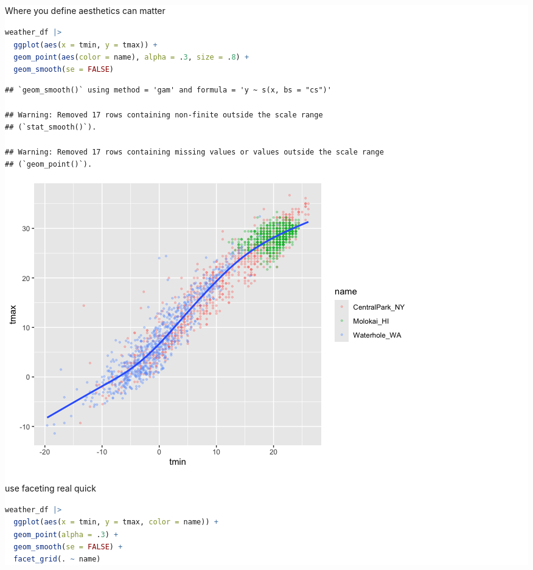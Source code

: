 Where you define aesthetics can matter

``` r
weather_df |> 
  ggplot(aes(x = tmin, y = tmax)) + 
  geom_point(aes(color = name), alpha = .3, size = .8) + 
  geom_smooth(se = FALSE)
```

    ## `geom_smooth()` using method = 'gam' and formula = 'y ~ s(x, bs = "cs")'

    ## Warning: Removed 17 rows containing non-finite outside the scale range
    ## (`stat_smooth()`).

    ## Warning: Removed 17 rows containing missing values or values outside the scale range
    ## (`geom_point()`).

![](vis_1_files/figure-gfm/unnamed-chunk-7-1.png)

use faceting real quick

``` r
weather_df |> 
  ggplot(aes(x = tmin, y = tmax, color = name)) + 
  geom_point(alpha = .3) + 
  geom_smooth(se = FALSE) +
  facet_grid(. ~ name)
```
